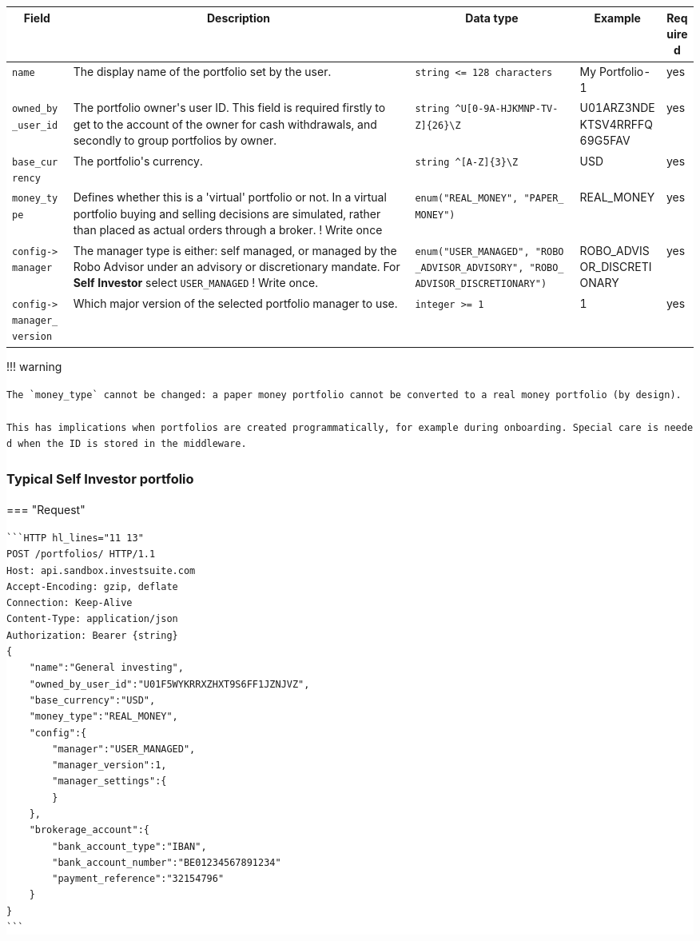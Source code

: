 Field | Description | Data type | Example | Required
----- | ----------- | --------- | ------- | --------
`name` | The display name of the portfolio set by the user. | `string <= 128 characters` | My Portfolio-1 | yes
`owned_by_user_id` | The portfolio owner's user ID. This field is required firstly to get to the account of the owner for cash withdrawals, and secondly to group portfolios by owner. | `string ^U[0-9A-HJKMNP-TV-Z]{26}\Z` | U01ARZ3NDEKTSV4RRFFQ69G5FAV | yes
`base_currency` | The portfolio's currency. | `string ^[A-Z]{3}\Z` | USD | yes
`money_type` | Defines whether this is a 'virtual' portfolio or not. In a virtual portfolio buying and selling decisions are simulated, rather than placed as actual orders through a broker. ! Write once | `enum("REAL_MONEY", "PAPER_MONEY")` | REAL_MONEY | yes
`config->manager` | The manager type is either: self managed, or managed by the Robo Advisor under an advisory or discretionary mandate. For **Self Investor** select `USER_MANAGED` ! Write once. | `enum("USER_MANAGED", "ROBO_ADVISOR_ADVISORY", "ROBO_ADVISOR_DISCRETIONARY")` | ROBO_ADVISOR_DISCRETIONARY | yes
`config->manager_version` | Which major version of the selected portfolio manager to use. | `integer >= 1` | 1 | yes

!!! warning

    The `money_type` cannot be changed: a paper money portfolio cannot be converted to a real money portfolio (by design).

    This has implications when portfolios are created programmatically, for example during onboarding. Special care is needed when the ID is stored in the middleware.

### Typical Self Investor portfolio

=== "Request"

    ```HTTP hl_lines="11 13"
    POST /portfolios/ HTTP/1.1
    Host: api.sandbox.investsuite.com
    Accept-Encoding: gzip, deflate
    Connection: Keep-Alive
    Content-Type: application/json
    Authorization: Bearer {string}
    {
        "name":"General investing",
        "owned_by_user_id":"U01F5WYKRRXZHXT9S6FF1JZNJVZ",
        "base_currency":"USD",
        "money_type":"REAL_MONEY",
        "config":{
            "manager":"USER_MANAGED",
            "manager_version":1,
            "manager_settings":{
            }
        },
        "brokerage_account":{
            "bank_account_type":"IBAN",
            "bank_account_number":"BE01234567891234"
            "payment_reference":"32154796"
        }
    }
    ```

